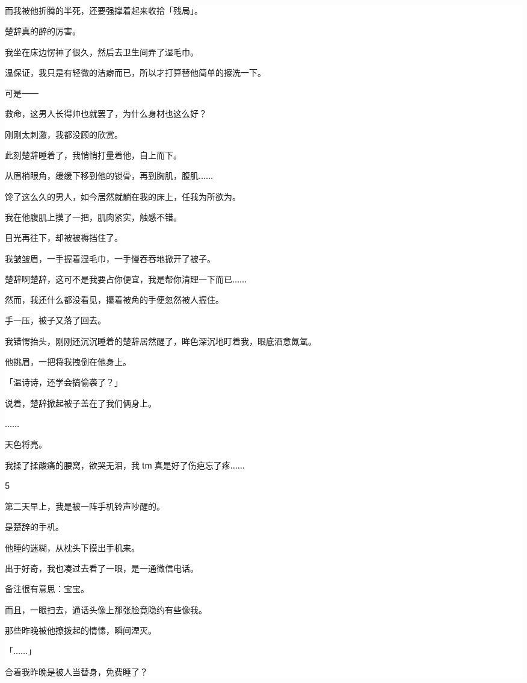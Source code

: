 而我被他折腾的半死，还要强撑着起来收拾「残局」。

楚辞真的醉的厉害。

我坐在床边愣神了很久，然后去卫生间弄了湿毛巾。

温保证，我只是有轻微的洁癖而已，所以才打算替他简单的擦洗一下。

可是——

救命，这男人长得帅也就罢了，为什么身材也这么好？

刚刚太刺激，我都没顾的欣赏。

此刻楚辞睡着了，我悄悄打量着他，自上而下。

从眉梢眼角，缓缓下移到他的锁骨，再到胸肌，腹肌……

馋了这么久的男人，如今居然就躺在我的床上，任我为所欲为。

我在他腹肌上摸了一把，肌肉紧实，触感不错。

目光再往下，却被被褥挡住了。

我皱皱眉，一手握着湿毛巾，一手慢吞吞地掀开了被子。

楚辞啊楚辞，这可不是我要占你便宜，我是帮你清理一下而已……

然而，我还什么都没看见，攥着被角的手便忽然被人握住。

手一压，被子又落了回去。

我错愕抬头，刚刚还沉沉睡着的楚辞居然醒了，眸色深沉地盯着我，眼底酒意氤氲。

他挑眉，一把将我拽倒在他身上。

「温诗诗，还学会搞偷袭了？」

说着，楚辞掀起被子盖在了我们俩身上。

……

天色将亮。

我揉了揉酸痛的腰窝，欲哭无泪，我 tm 真是好了伤疤忘了疼……

5

第二天早上，我是被一阵手机铃声吵醒的。

是楚辞的手机。

他睡的迷糊，从枕头下摸出手机来。

出于好奇，我也凑过去看了一眼，是一通微信电话。

备注很有意思：宝宝。

而且，一眼扫去，通话头像上那张脸竟隐约有些像我。

那些昨晚被他撩拨起的情愫，瞬间湮灭。

「……」

合着我昨晚是被人当替身，免费睡了？
